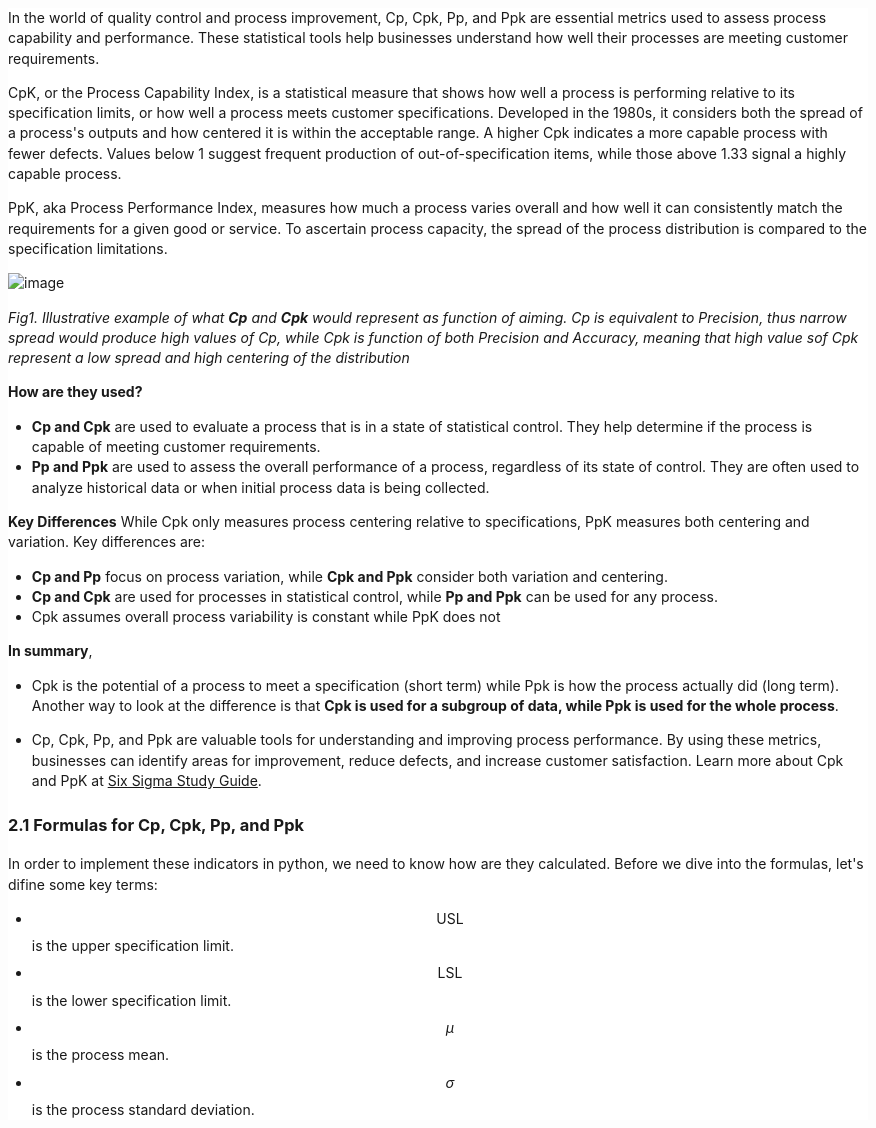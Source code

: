In the world of quality control and process improvement, Cp, Cpk, Pp, and Ppk are essential metrics used to assess process capability and performance. These statistical tools help businesses understand how well their processes are meeting customer requirements.

CpK, or the Process Capability Index, is a statistical measure that shows how well a process is performing relative to its specification limits, or how well a process meets customer specifications. Developed in the 1980s, it considers both the spread of a process's outputs and how centered it is within the acceptable range. A higher Cpk indicates a more capable process with fewer defects. Values below 1 suggest frequent production of out-of-specification items, while those above 1.33 signal a highly capable process. 

PpK, aka Process Performance Index, measures how much a process varies overall and how well it can consistently match the requirements for a given good or service. To ascertain process capacity, the spread of the process distribution is compared to the specification limitations.

![image](https://github.com/user-attachments/assets/0f5c1210-a962-4a60-b28b-28ee02b14a6c)

*Fig1. Illustrative example of what **Cp** and **Cpk** would represent as function of aiming. Cp is equivalent to Precision, thus narrow spread would produce high values of Cp, while Cpk is function of both Precision and Accuracy, meaning that high value sof Cpk represent a low spread and high centering of the distribution*

**How are they used?**
* **Cp and Cpk** are used to evaluate a process that is in a state of statistical control. They help determine if the process is capable of meeting customer requirements.
* **Pp and Ppk** are used to assess the overall performance of a process, regardless of its state of control. They are often used to analyze historical data or when initial process data is being collected.

**Key Differences**
While Cpk only measures process centering relative to specifications, PpK measures both centering and variation. Key differences are:
* **Cp and Pp** focus on process variation, while **Cpk and Ppk** consider both variation and centering.
* **Cp and Cpk** are used for processes in statistical control, while **Pp and Ppk** can be used for any process.
* Cpk assumes overall process variability is constant while PpK does not

**In summary**, 
* Cpk is the potential of a process to meet a specification (short term) while Ppk is how the process actually did (long term). Another way to look at the difference is that **Cpk is used for a subgroup of data, while Ppk is used for the whole process**.

* Cp, Cpk, Pp, and Ppk are valuable tools for understanding and improving process performance. By using these metrics, businesses can identify areas for improvement, reduce defects, and increase customer satisfaction. Learn more about Cpk and PpK at [Six Sigma Study Guide](sixsigmastudyguide.com).

### 2.1 Formulas for Cp, Cpk, Pp, and Ppk

In order to implement these indicators in python, we need to know how are they calculated. Before we dive into the formulas, let's difine some key terms:
- $$\text{USL}$$ is the upper specification limit.
- $$\text{LSL}$$ is the lower specification limit.
- $$\mu$$ is the process mean.
- $$\sigma$$ is the process standard deviation.
